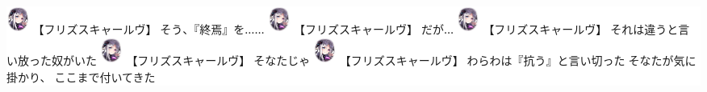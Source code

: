 <img src="../images/units/52000411.png" alt="52000411.png" height="34"/>
【フリズスキャールヴ】
そう、『終焉』を……

<img src="../images/units/52000411.png" alt="52000411.png" height="34"/>
【フリズスキャールヴ】
だが…

<img src="../images/units/52000411.png" alt="52000411.png" height="34"/>
【フリズスキャールヴ】
それは違うと言い放った奴がいた

<img src="../images/units/52000411.png" alt="52000411.png" height="34"/>
【フリズスキャールヴ】
そなたじゃ

<img src="../images/units/52000411.png" alt="52000411.png" height="34"/>
【フリズスキャールヴ】
わらわは『抗う』と言い切った
そなたが気に掛かり、
ここまで付いてきた
